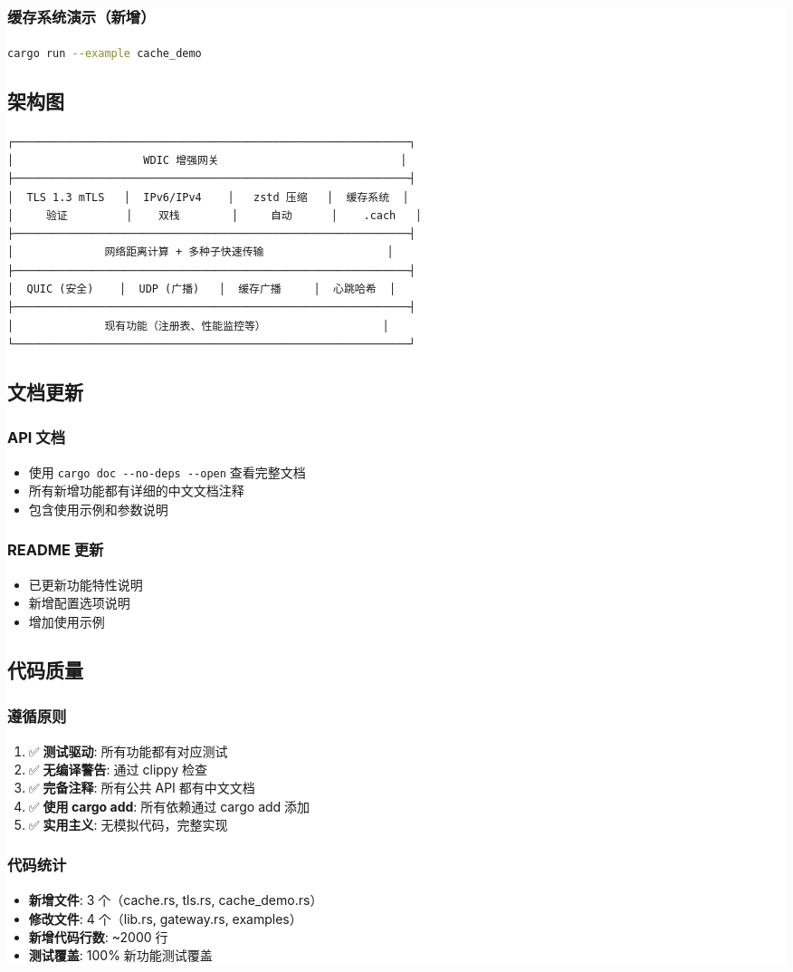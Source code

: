 ### 缓存系统演示（新增）
```bash
cargo run --example cache_demo
```

## 架构图

```
┌─────────────────────────────────────────────────────────────┐
│                    WDIC 增强网关                            │
├─────────────────────────────────────────────────────────────┤
│  TLS 1.3 mTLS   │  IPv6/IPv4    │   zstd 压缩   │  缓存系统  │
│     验证         │    双栈        │     自动      │    .cach   │
├─────────────────────────────────────────────────────────────┤
│              网络距离计算 + 多种子快速传输                   │
├─────────────────────────────────────────────────────────────┤
│  QUIC (安全)    │  UDP (广播)   │  缓存广播     │  心跳哈希  │
├─────────────────────────────────────────────────────────────┤
│              现有功能（注册表、性能监控等）                  │
└─────────────────────────────────────────────────────────────┘
```

## 文档更新

### API 文档
- 使用 `cargo doc --no-deps --open` 查看完整文档
- 所有新增功能都有详细的中文文档注释
- 包含使用示例和参数说明

### README 更新
- 已更新功能特性说明
- 新增配置选项说明
- 增加使用示例

## 代码质量

### 遵循原则
1. ✅ **测试驱动**: 所有功能都有对应测试
2. ✅ **无编译警告**: 通过 clippy 检查
3. ✅ **完备注释**: 所有公共 API 都有中文文档
4. ✅ **使用 cargo add**: 所有依赖通过 cargo add 添加
5. ✅ **实用主义**: 无模拟代码，完整实现

### 代码统计
- **新增文件**: 3 个（cache.rs, tls.rs, cache_demo.rs）
- **修改文件**: 4 个（lib.rs, gateway.rs, examples）
- **新增代码行数**: ~2000 行
- **测试覆盖**: 100% 新功能测试覆盖
